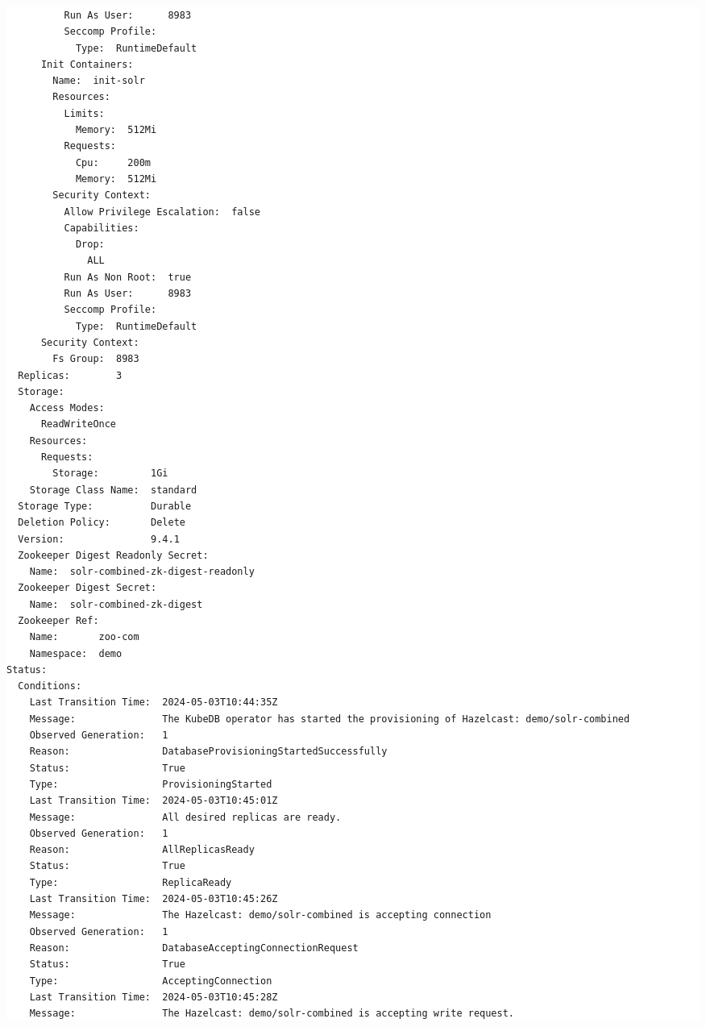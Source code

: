 ```bash
          Run As User:      8983
          Seccomp Profile:
            Type:  RuntimeDefault
      Init Containers:
        Name:  init-solr
        Resources:
          Limits:
            Memory:  512Mi
          Requests:
            Cpu:     200m
            Memory:  512Mi
        Security Context:
          Allow Privilege Escalation:  false
          Capabilities:
            Drop:
              ALL
          Run As Non Root:  true
          Run As User:      8983
          Seccomp Profile:
            Type:  RuntimeDefault
      Security Context:
        Fs Group:  8983
  Replicas:        3
  Storage:
    Access Modes:
      ReadWriteOnce
    Resources:
      Requests:
        Storage:         1Gi
    Storage Class Name:  standard
  Storage Type:          Durable
  Deletion Policy:       Delete
  Version:               9.4.1
  Zookeeper Digest Readonly Secret:
    Name:  solr-combined-zk-digest-readonly
  Zookeeper Digest Secret:
    Name:  solr-combined-zk-digest
  Zookeeper Ref:
    Name:       zoo-com
    Namespace:  demo
Status:
  Conditions:
    Last Transition Time:  2024-05-03T10:44:35Z
    Message:               The KubeDB operator has started the provisioning of Hazelcast: demo/solr-combined
    Observed Generation:   1
    Reason:                DatabaseProvisioningStartedSuccessfully
    Status:                True
    Type:                  ProvisioningStarted
    Last Transition Time:  2024-05-03T10:45:01Z
    Message:               All desired replicas are ready.
    Observed Generation:   1
    Reason:                AllReplicasReady
    Status:                True
    Type:                  ReplicaReady
    Last Transition Time:  2024-05-03T10:45:26Z
    Message:               The Hazelcast: demo/solr-combined is accepting connection
    Observed Generation:   1
    Reason:                DatabaseAcceptingConnectionRequest
    Status:                True
    Type:                  AcceptingConnection
    Last Transition Time:  2024-05-03T10:45:28Z
    Message:               The Hazelcast: demo/solr-combined is accepting write request.
```